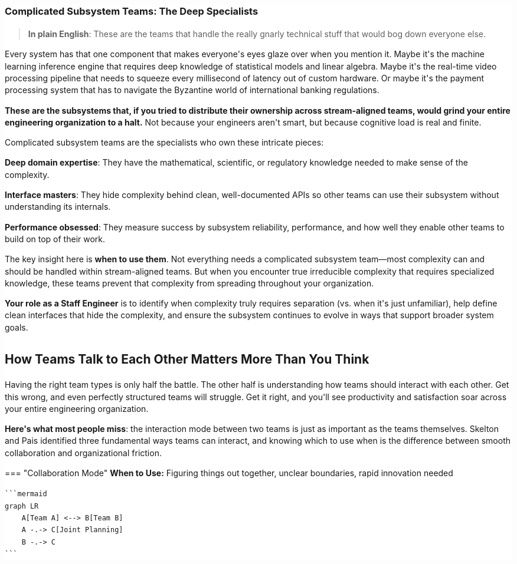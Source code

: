 ### Complicated Subsystem Teams: The Deep Specialists

> **In plain English**: These are the teams that handle the really gnarly technical stuff that would bog down everyone else.

Every system has that one component that makes everyone's eyes glaze over when you mention it. Maybe it's the machine learning inference engine that requires deep knowledge of statistical models and linear algebra. Maybe it's the real-time video processing pipeline that needs to squeeze every millisecond of latency out of custom hardware. Or maybe it's the payment processing system that has to navigate the Byzantine world of international banking regulations.

**These are the subsystems that, if you tried to distribute their ownership across stream-aligned teams, would grind your entire engineering organization to a halt.** Not because your engineers aren't smart, but because cognitive load is real and finite.

Complicated subsystem teams are the specialists who own these intricate pieces:

**Deep domain expertise**: They have the mathematical, scientific, or regulatory knowledge needed to make sense of the complexity.

**Interface masters**: They hide complexity behind clean, well-documented APIs so other teams can use their subsystem without understanding its internals.

**Performance obsessed**: They measure success by subsystem reliability, performance, and how well they enable other teams to build on top of their work.

The key insight here is **when to use them**. Not everything needs a complicated subsystem team—most complexity can and should be handled within stream-aligned teams. But when you encounter true irreducible complexity that requires specialized knowledge, these teams prevent that complexity from spreading throughout your organization.

**Your role as a Staff Engineer** is to identify when complexity truly requires separation (vs. when it's just unfamiliar), help define clean interfaces that hide the complexity, and ensure the subsystem continues to evolve in ways that support broader system goals.

## How Teams Talk to Each Other Matters More Than You Think

Having the right team types is only half the battle. The other half is understanding how teams should interact with each other. Get this wrong, and even perfectly structured teams will struggle. Get it right, and you'll see productivity and satisfaction soar across your entire engineering organization.

**Here's what most people miss**: the interaction mode between two teams is just as important as the teams themselves. Skelton and Pais identified three fundamental ways teams can interact, and knowing which to use when is the difference between smooth collaboration and organizational friction.

=== "Collaboration Mode"
    **When to Use:** Figuring things out together, unclear boundaries, rapid innovation needed
    
    ```mermaid
    graph LR
        A[Team A] <--> B[Team B]
        A -.-> C[Joint Planning]
        B -.-> C
    ```
    
